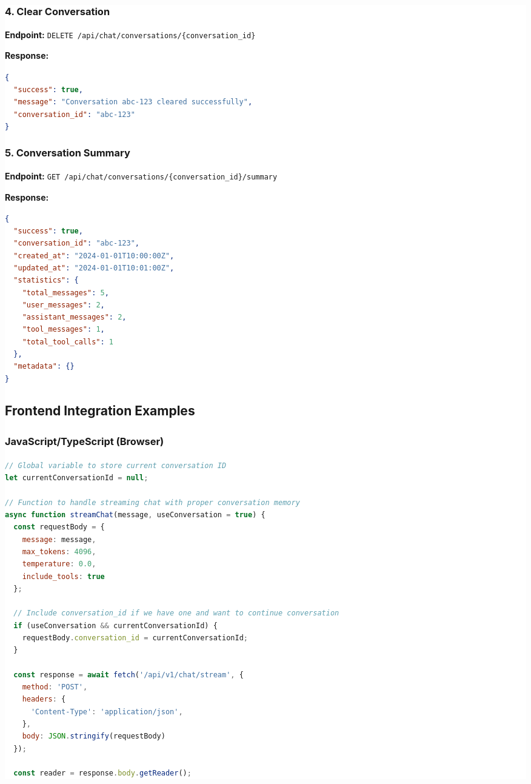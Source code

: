 ### 4. Clear Conversation
**Endpoint:** `DELETE /api/chat/conversations/{conversation_id}`

**Response:**
```json
{
  "success": true,
  "message": "Conversation abc-123 cleared successfully",
  "conversation_id": "abc-123"
}
```

### 5. Conversation Summary
**Endpoint:** `GET /api/chat/conversations/{conversation_id}/summary`

**Response:**
```json
{
  "success": true,
  "conversation_id": "abc-123",
  "created_at": "2024-01-01T10:00:00Z",
  "updated_at": "2024-01-01T10:01:00Z",
  "statistics": {
    "total_messages": 5,
    "user_messages": 2,
    "assistant_messages": 2,
    "tool_messages": 1,
    "total_tool_calls": 1
  },
  "metadata": {}
}
```

## Frontend Integration Examples

### JavaScript/TypeScript (Browser)

```javascript
// Global variable to store current conversation ID
let currentConversationId = null;

// Function to handle streaming chat with proper conversation memory
async function streamChat(message, useConversation = true) {
  const requestBody = {
    message: message,
    max_tokens: 4096,
    temperature: 0.0,
    include_tools: true
  };

  // Include conversation_id if we have one and want to continue conversation
  if (useConversation && currentConversationId) {
    requestBody.conversation_id = currentConversationId;
  }

  const response = await fetch('/api/v1/chat/stream', {
    method: 'POST',
    headers: {
      'Content-Type': 'application/json',
    },
    body: JSON.stringify(requestBody)
  });

  const reader = response.body.getReader();
```